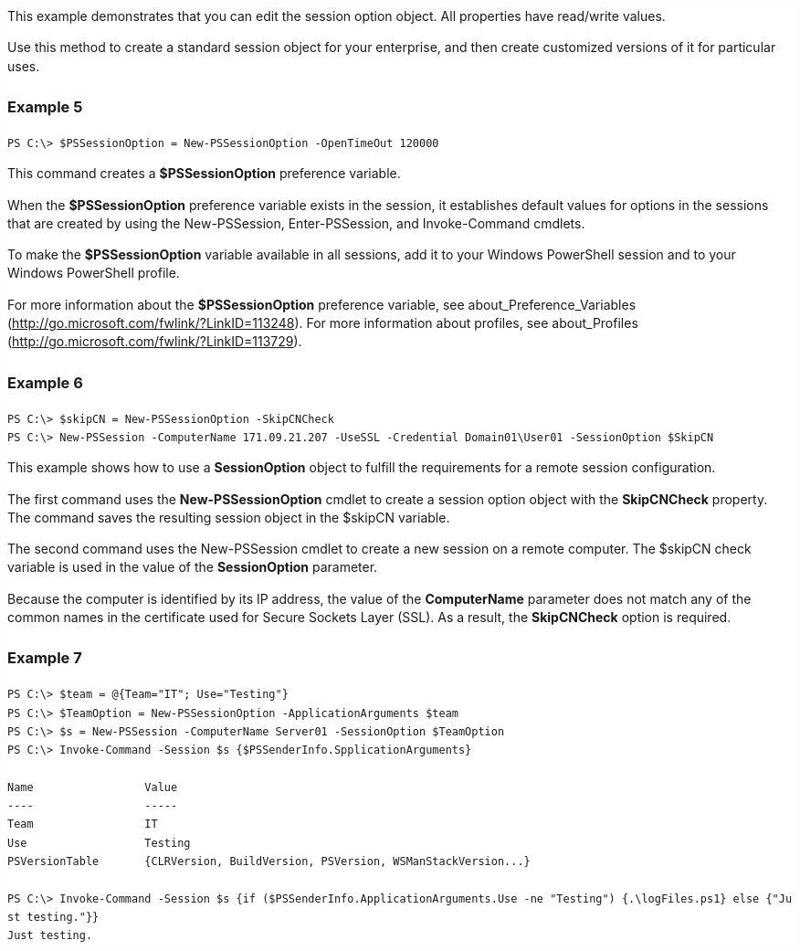 This example demonstrates that you can edit the session option object.
All properties have read/write values.

Use this method to create a standard session object for your enterprise, and then create customized versions of it for particular uses.
### Example 5
```
PS C:\> $PSSessionOption = New-PSSessionOption -OpenTimeOut 120000
```

This command creates a **$PSSessionOption** preference variable.

When the **$PSSessionOption** preference variable exists in the session, it establishes default values for options in the sessions that are created by using the New-PSSession, Enter-PSSession, and Invoke-Command cmdlets.

To make the **$PSSessionOption** variable available in all sessions, add it to your Windows PowerShell session and to your Windows PowerShell profile.

For more information about the **$PSSessionOption** preference variable, see about_Preference_Variables (http://go.microsoft.com/fwlink/?LinkID=113248).
For more information about profiles, see about_Profiles (http://go.microsoft.com/fwlink/?LinkID=113729).
### Example 6
```
PS C:\> $skipCN = New-PSSessionOption -SkipCNCheck
PS C:\> New-PSSession -ComputerName 171.09.21.207 -UseSSL -Credential Domain01\User01 -SessionOption $SkipCN
```

This example shows how to use a **SessionOption** object to fulfill the requirements for a remote session configuration.

The first command uses the **New-PSSessionOption** cmdlet to create a session option object with the **SkipCNCheck** property.
The command saves the resulting session object in the $skipCN variable.

The second command uses the New-PSSession cmdlet to create a new session on a remote computer.
The $skipCN check variable is used in the value of the **SessionOption** parameter.

Because the computer is identified by its IP address, the value of the **ComputerName** parameter does not match any of the common names in the certificate used for Secure Sockets Layer (SSL).
As a result, the **SkipCNCheck** option is required.
### Example 7
```
PS C:\> $team = @{Team="IT"; Use="Testing"}
PS C:\> $TeamOption = New-PSSessionOption -ApplicationArguments $team
PS C:\> $s = New-PSSession -ComputerName Server01 -SessionOption $TeamOption
PS C:\> Invoke-Command -Session $s {$PSSenderInfo.SpplicationArguments}

Name                 Value
----                 -----
Team                 IT
Use                  Testing
PSVersionTable       {CLRVersion, BuildVersion, PSVersion, WSManStackVersion...}

PS C:\> Invoke-Command -Session $s {if ($PSSenderInfo.ApplicationArguments.Use -ne "Testing") {.\logFiles.ps1} else {"Just testing."}}
Just testing.
```
